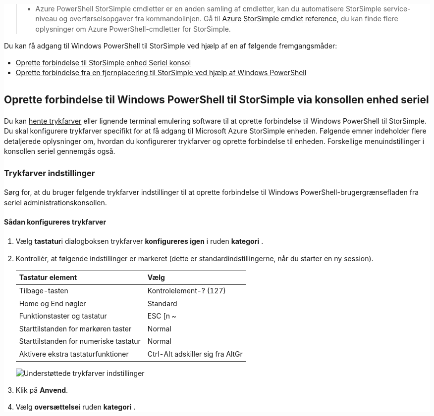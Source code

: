 >- Azure PowerShell StorSimple cmdletter er en anden samling af cmdletter, kan du automatisere StorSimple service-niveau og overførselsopgaver fra kommandolinjen. Gå til [Azure StorSimple cmdlet reference](https://msdn.microsoft.com/library/azure/dn920427.aspx), du kan finde flere oplysninger om Azure PowerShell-cmdletter for StorSimple.

Du kan få adgang til Windows PowerShell til StorSimple ved hjælp af en af følgende fremgangsmåder:

- [Oprette forbindelse til StorSimple enhed Seriel konsol](#connect-to-windows-powershell-for-storsimple-via-the-device-serial-console)
- [Oprette forbindelse fra en fjernplacering til StorSimple ved hjælp af Windows PowerShell](#connect-remotely-to-storsimple-using-windows-powershell-for-storsimple)
    

## <a name="connect-to-windows-powershell-for-storsimple-via-the-device-serial-console"></a>Oprette forbindelse til Windows PowerShell til StorSimple via konsollen enhed seriel

Du kan [hente trykfarver](http://www.putty.org/) eller lignende terminal emulering software til at oprette forbindelse til Windows PowerShell til StorSimple. Du skal konfigurere trykfarver specifikt for at få adgang til Microsoft Azure StorSimple enheden. Følgende emner indeholder flere detaljerede oplysninger om, hvordan du konfigurerer trykfarver og oprette forbindelse til enheden. Forskellige menuindstillinger i konsollen seriel gennemgås også.

### <a name="putty-settings"></a>Trykfarver indstillinger

Sørg for, at du bruger følgende trykfarver indstillinger til at oprette forbindelse til Windows PowerShell-brugergrænsefladen fra seriel administrationskonsollen.

#### <a name="to-configure-putty"></a>Sådan konfigureres trykfarver

1. Vælg **tastatur**i dialogboksen trykfarver **konfigureres igen** i ruden **kategori** .

2. Kontrollér, at følgende indstillinger er markeret (dette er standardindstillingerne, når du starter en ny session). 

  	|Tastatur element|Vælg|
  	|---|---|
  	|Tilbage-tasten|Kontrolelement-? (127)|
  	|Home og End nøgler|Standard|
  	|Funktionstaster og tastatur|ESC [n ~|
  	|Starttilstanden for markøren taster|Normal|
  	|Starttilstanden for numeriske tastatur|Normal|
  	|Aktivere ekstra tastaturfunktioner|Ctrl-Alt adskiller sig fra AltGr|

    ![Understøttede trykfarver indstillinger](./media/storsimple-windows-powershell-administration/IC740877.png)

3. Klik på **Anvend**.

4. Vælg **oversættelse**i ruden **kategori** .
